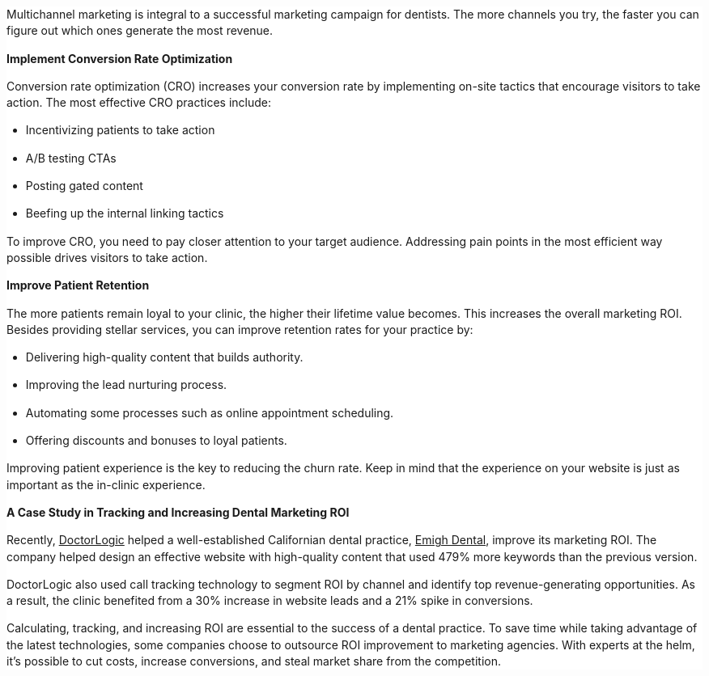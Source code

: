 Multichannel marketing is integral to a successful marketing campaign for dentists. The more channels you try, the faster you can figure out which ones generate the most revenue.

**Implement Conversion Rate Optimization**

Conversion rate optimization (CRO) increases your conversion rate by implementing on-site tactics that encourage visitors to take action. The most effective CRO practices include:

* Incentivizing patients to take action


* A/B testing CTAs
* Posting gated content
* Beefing up the internal linking tactics

To improve CRO, you need to pay closer attention to your target audience. Addressing pain points in the most efficient way possible drives visitors to take action.

**Improve Patient Retention**

The more patients remain loyal to your clinic, the higher their lifetime value becomes. This increases the overall marketing ROI. Besides providing stellar services, you can improve retention rates for your practice by:

* Delivering high-quality content that builds authority.
* Improving the lead nurturing process.
* Automating some processes such as online appointment scheduling.


* Offering discounts and bonuses to loyal patients.

Improving patient experience is the key to reducing the churn rate. Keep in mind that the experience on your website is just as important as the in-clinic experience.

**A Case Study in Tracking and Increasing Dental Marketing ROI**

Recently, [DoctorLogic](https://doctorlogic.com/) helped a well-established Californian dental practice, [Emigh Dental](https://doctorlogic.com/case-studies/emigh-dental), improve its marketing ROI. The company helped design an effective website with high-quality content that used 479% more keywords than the previous version.

DoctorLogic also used call tracking technology to segment ROI by channel and identify top revenue-generating opportunities. As a result, the clinic benefited from a 30% increase in website leads and a 21% spike in conversions.

Calculating, tracking, and increasing ROI are essential to the success of a dental practice. To save time while taking advantage of the latest technologies, some companies choose to outsource ROI improvement to marketing agencies. With experts at the helm, it’s possible to cut costs, increase conversions, and steal market share from the competition.